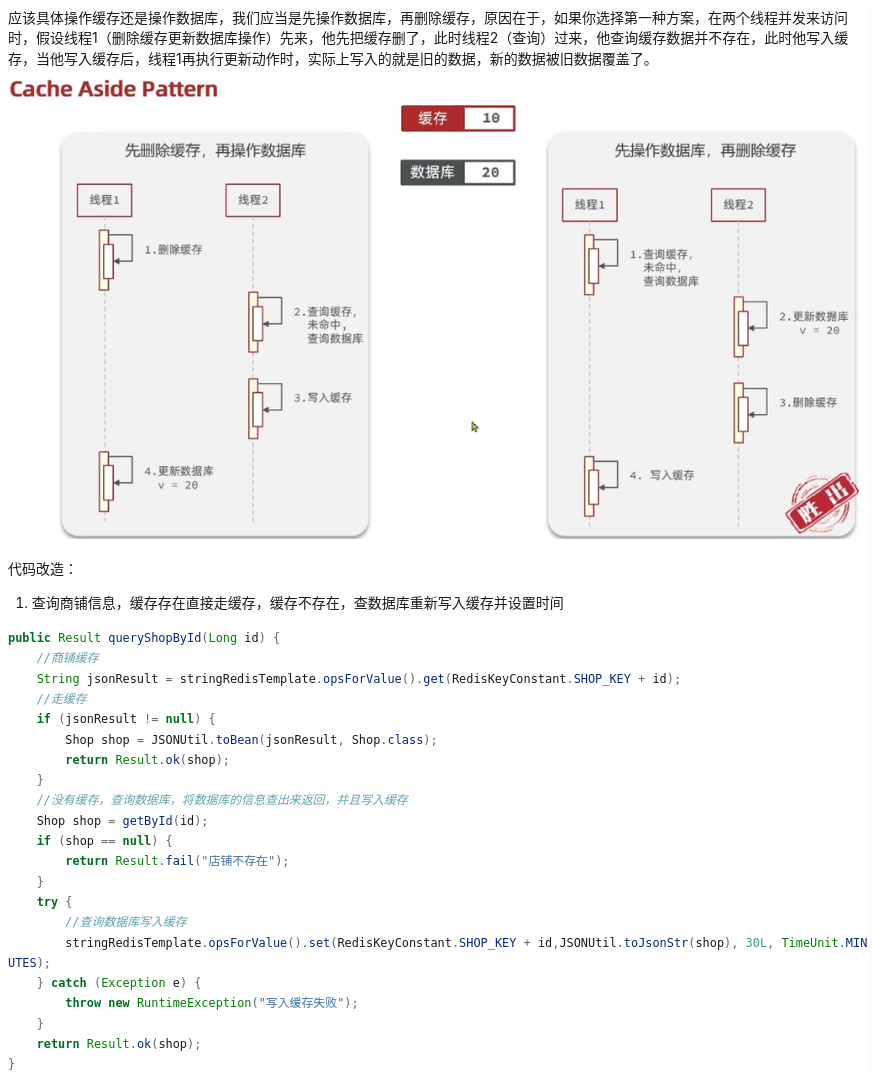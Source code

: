 应该具体操作缓存还是操作数据库，我们应当是先操作数据库，再删除缓存，原因在于，如果你选择第一种方案，在两个线程并发来访问时，假设线程1（删除缓存更新数据库操作）先来，他先把缓存删了，此时线程2（查询）过来，他查询缓存数据并不存在，此时他写入缓存，当他写入缓存后，线程1再执行更新动作时，实际上写入的就是旧的数据，新的数据被旧数据覆盖了。
![1736067356726-239f5340-7065-49b3-a5fb-77866f689d4a.png](./img/D6b_NzMmaHzdmagy/1736067356726-239f5340-7065-49b3-a5fb-77866f689d4a-780938.png)

代码改造：

1. 查询商铺信息，缓存存在直接走缓存，缓存不存在，查数据库重新写入缓存并设置时间

```java
public Result queryShopById(Long id) {
    //商铺缓存
    String jsonResult = stringRedisTemplate.opsForValue().get(RedisKeyConstant.SHOP_KEY + id);
    //走缓存
    if (jsonResult != null) {
        Shop shop = JSONUtil.toBean(jsonResult, Shop.class);
        return Result.ok(shop);
    }
    //没有缓存，查询数据库，将数据库的信息查出来返回，并且写入缓存
    Shop shop = getById(id);
    if (shop == null) {
        return Result.fail("店铺不存在");
    }
    try {
        //查询数据库写入缓存
        stringRedisTemplate.opsForValue().set(RedisKeyConstant.SHOP_KEY + id,JSONUtil.toJsonStr(shop), 30L, TimeUnit.MINUTES);
    } catch (Exception e) {
        throw new RuntimeException("写入缓存失败");
    }
    return Result.ok(shop);
}
```
